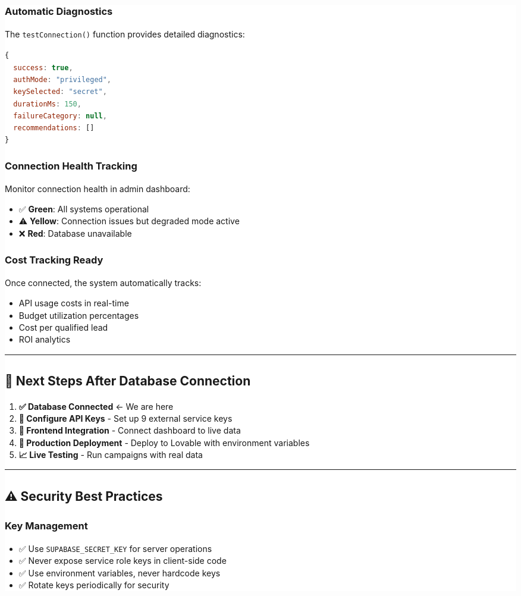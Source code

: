 ### **Automatic Diagnostics**

The `testConnection()` function provides detailed diagnostics:

```javascript
{
  success: true,
  authMode: "privileged",
  keySelected: "secret",
  durationMs: 150,
  failureCategory: null,
  recommendations: []
}
```

### **Connection Health Tracking**

Monitor connection health in admin dashboard:

- ✅ **Green**: All systems operational
- ⚠️ **Yellow**: Connection issues but degraded mode active
- ❌ **Red**: Database unavailable

### **Cost Tracking Ready**

Once connected, the system automatically tracks:

- API usage costs in real-time
- Budget utilization percentages
- Cost per qualified lead
- ROI analytics

---

## 🎯 Next Steps After Database Connection

1. **✅ Database Connected** ← We are here
2. **🔑 Configure API Keys** - Set up 9 external service keys
3. **🎨 Frontend Integration** - Connect dashboard to live data
4. **🚀 Production Deployment** - Deploy to Lovable with environment variables
5. **📈 Live Testing** - Run campaigns with real data

---

## ⚠️ Security Best Practices

### **Key Management**

- ✅ Use `SUPABASE_SECRET_KEY` for server operations
- ✅ Never expose service role keys in client-side code
- ✅ Use environment variables, never hardcode keys
- ✅ Rotate keys periodically for security
